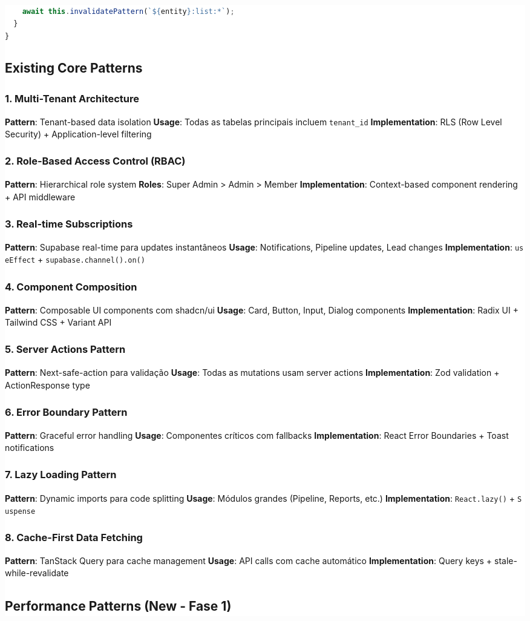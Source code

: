 ```typescript
    await this.invalidatePattern(`${entity}:list:*`);
  }
}
```

## Existing Core Patterns

### 1. Multi-Tenant Architecture
**Pattern**: Tenant-based data isolation
**Usage**: Todas as tabelas principais incluem `tenant_id`
**Implementation**: RLS (Row Level Security) + Application-level filtering

### 2. Role-Based Access Control (RBAC)
**Pattern**: Hierarchical role system
**Roles**: Super Admin > Admin > Member
**Implementation**: Context-based component rendering + API middleware

### 3. Real-time Subscriptions
**Pattern**: Supabase real-time para updates instantâneos
**Usage**: Notifications, Pipeline updates, Lead changes
**Implementation**: `useEffect` + `supabase.channel().on()`

### 4. Component Composition
**Pattern**: Composable UI components com shadcn/ui
**Usage**: Card, Button, Input, Dialog components
**Implementation**: Radix UI + Tailwind CSS + Variant API

### 5. Server Actions Pattern
**Pattern**: Next-safe-action para validação
**Usage**: Todas as mutations usam server actions
**Implementation**: Zod validation + ActionResponse type

### 6. Error Boundary Pattern
**Pattern**: Graceful error handling
**Usage**: Componentes críticos com fallbacks
**Implementation**: React Error Boundaries + Toast notifications

### 7. Lazy Loading Pattern
**Pattern**: Dynamic imports para code splitting
**Usage**: Módulos grandes (Pipeline, Reports, etc.)
**Implementation**: `React.lazy()` + `Suspense`

### 8. Cache-First Data Fetching
**Pattern**: TanStack Query para cache management
**Usage**: API calls com cache automático
**Implementation**: Query keys + stale-while-revalidate

## Performance Patterns (New - Fase 1)
